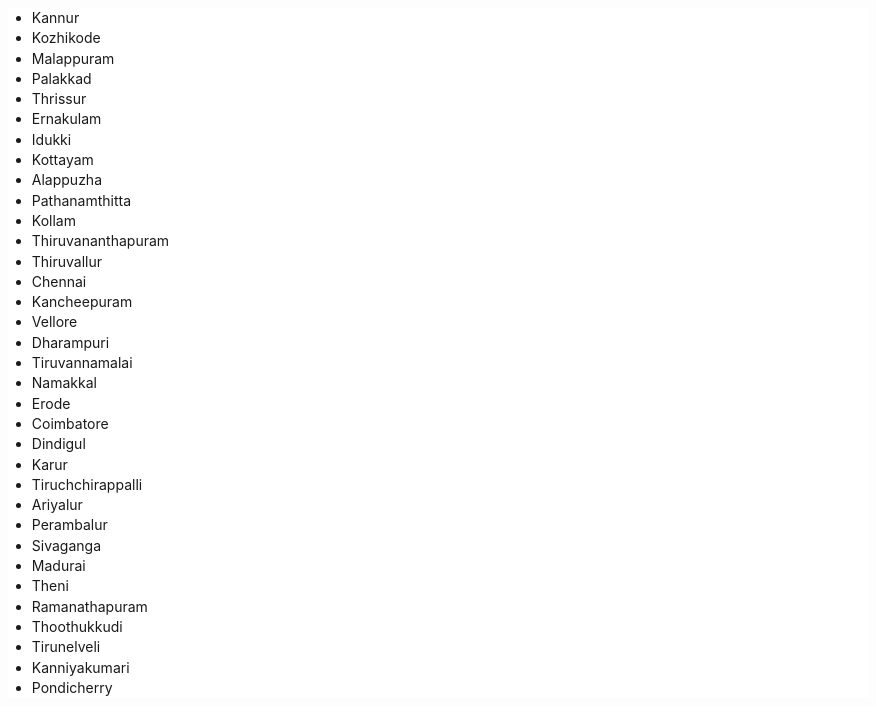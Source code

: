 - Kannur
- Kozhikode
- Malappuram
- Palakkad
- Thrissur
- Ernakulam
- Idukki
- Kottayam
- Alappuzha
- Pathanamthitta
- Kollam
- Thiruvananthapuram
- Thiruvallur
- Chennai
- Kancheepuram
- Vellore
- Dharampuri
- Tiruvannamalai
- Namakkal
- Erode
- Coimbatore
- Dindigul
- Karur
- Tiruchchirappalli
- Ariyalur
- Perambalur
- Sivaganga
- Madurai
- Theni
- Ramanathapuram
- Thoothukkudi
- Tirunelveli
- Kanniyakumari
- Pondicherry
